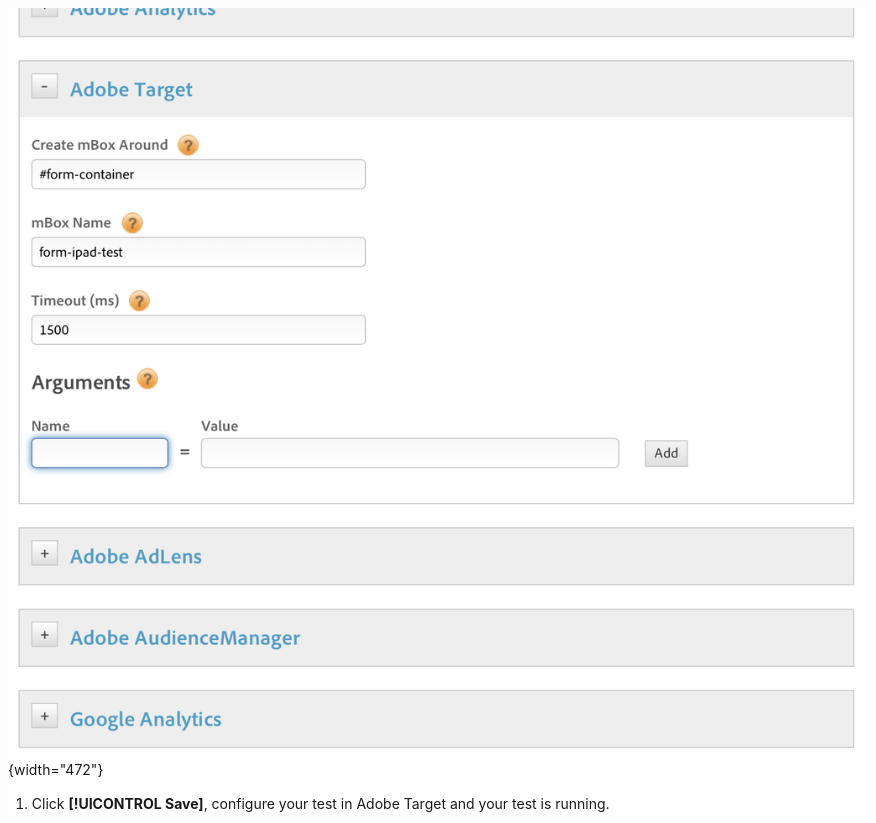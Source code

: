    ![](assets/adobe_target.png){width="472"}

1. Click **[!UICONTROL Save]**, configure your test in Adobe Target and your test is running.
